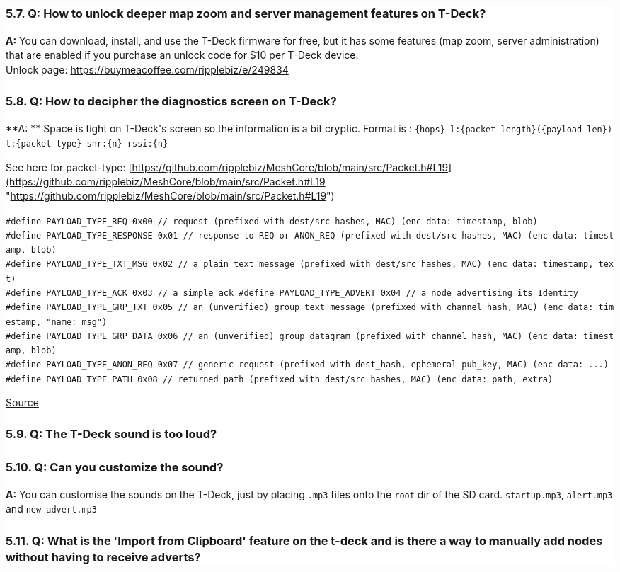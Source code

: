 ###  5.7. <a name='Q:HowtounlockdeepermapzoomandservermanagementfeaturesonT-Deck'></a>Q: How to unlock deeper map zoom and server management features on T-Deck?
**A:** You can download, install, and use the T-Deck firmware for free, but it has some features (map zoom, server administration) that are enabled if you purchase an unlock code for \$10 per T-Deck device.  
Unlock page: <https://buymeacoffee.com/ripplebiz/e/249834>

###  5.8. <a name='Q:HowtodecipherthediagnosticsscreenonT-Deck'></a>Q: How to decipher the diagnostics screen on T-Deck?

**A: ** Space is tight on T-Deck's screen so the information is a bit cryptic.  Format is :
`{hops} l:{packet-length}({payload-len}) t:{packet-type} snr:{n} rssi:{n}`

See here for packet-type: [https://github.com/ripplebiz/MeshCore/blob/main/src/Packet.h#L19](https://github.com/ripplebiz/MeshCore/blob/main/src/Packet.h#L19 "https://github.com/ripplebiz/MeshCore/blob/main/src/Packet.h#L19")
 

    #define PAYLOAD_TYPE_REQ 0x00 // request (prefixed with dest/src hashes, MAC) (enc data: timestamp, blob) 
    #define PAYLOAD_TYPE_RESPONSE 0x01 // response to REQ or ANON_REQ (prefixed with dest/src hashes, MAC) (enc data: timestamp, blob) 
    #define PAYLOAD_TYPE_TXT_MSG 0x02 // a plain text message (prefixed with dest/src hashes, MAC) (enc data: timestamp, text) 
    #define PAYLOAD_TYPE_ACK 0x03 // a simple ack #define PAYLOAD_TYPE_ADVERT 0x04 // a node advertising its Identity 
    #define PAYLOAD_TYPE_GRP_TXT 0x05 // an (unverified) group text message (prefixed with channel hash, MAC) (enc data: timestamp, "name: msg") 
    #define PAYLOAD_TYPE_GRP_DATA 0x06 // an (unverified) group datagram (prefixed with channel hash, MAC) (enc data: timestamp, blob) 
    #define PAYLOAD_TYPE_ANON_REQ 0x07 // generic request (prefixed with dest_hash, ephemeral pub_key, MAC) (enc data: ...) 
    #define PAYLOAD_TYPE_PATH 0x08 // returned path (prefixed with dest/src hashes, MAC) (enc data: path, extra)

[Source](https://discord.com/channels/1343693475589263471/1343693475589263474/1350611321040932966)

###  5.9. <a name='Q:TheT-Decksoundistooloud'></a>Q: The T-Deck sound is too loud?
###  5.10. <a name='Q:Canyoucustomizethesound'></a>Q: Can you customize the sound?

**A:** You can customise the sounds on the T-Deck, just by placing `.mp3` files onto the `root` dir of the SD card. `startup.mp3`, `alert.mp3` and `new-advert.mp3`

###  5.11. <a name='Q:WhatistheImportfromClipboardfeatureonthet-deckandisthereawaytomanuallyaddnodeswithouthavingtoreceiveadverts'></a>Q: What is the 'Import from Clipboard' feature on the t-deck and is there a way to manually add nodes without having to receive adverts?
